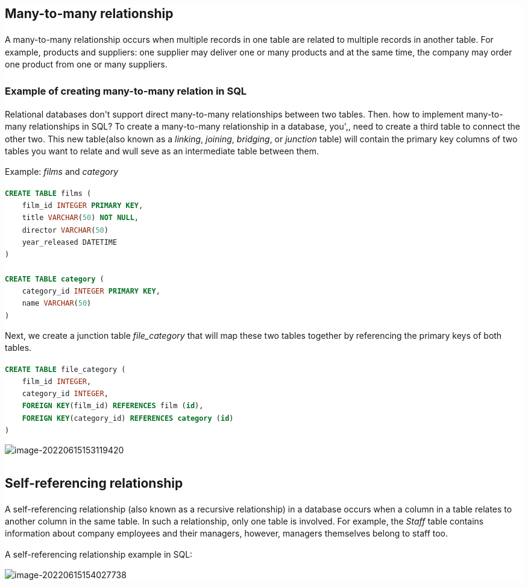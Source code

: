 ## Many-to-many relationship

A many-to-many relationship occurs when multiple records in one table are related to multiple records in another table. For example, products and suppliers: one supplier may deliver one or many products and at the same time, the company may order one product from one or many suppliers.

### Example of creating many-to-many relation in SQL

Relational databases don't support direct many-to-many relationships between two tables. Then. how to implement many-to-many relationships in SQL? To create a many-to-many relationship in a database, you',, need to create a third table to connect the other two. This new table(also known as a *linking*, *joining*, *bridging*, or *junction* table) will contain the primary key columns of two tables you want to relate and wull seve as an intermediate table between them.

Example: *films* and *category*

```sql
CREATE TABLE films (
	film_id INTEGER PRIMARY KEY, 
	title VARCHAR(50) NOT NULL, 
	director VARCHAR(50)
    year_released DATETIME
)

CREATE TABLE category (
	category_id INTEGER PRIMARY KEY, 
	name VARCHAR(50)
)
```

 Next, we create a junction table *file_category* that will map these two tables together by referencing the primary keys of both tables.

```sql
CREATE TABLE file_category (
	film_id INTEGER, 
	category_id INTEGER, 
	FOREIGN KEY(film_id) REFERENCES film (id), 
	FOREIGN KEY(category_id) REFERENCES category (id)
)
```

![image-20220615153119420](C:\Users\cje5szh\AppData\Roaming\Typora\typora-user-images\image-20220615153119420.png)

## Self-referencing relationship

A self-referencing relationship (also known as a recursive relationship) in a database occurs when a column in a table relates to another column in the same table. In such a relationship, only one table is involved. For example, the *Staff* table contains information about company employees and their managers, however, managers themselves belong to staff too.

A self-referencing relationship example in SQL:

![image-20220615154027738](C:\Users\cje5szh\AppData\Roaming\Typora\typora-user-images\image-20220615154027738.png)
